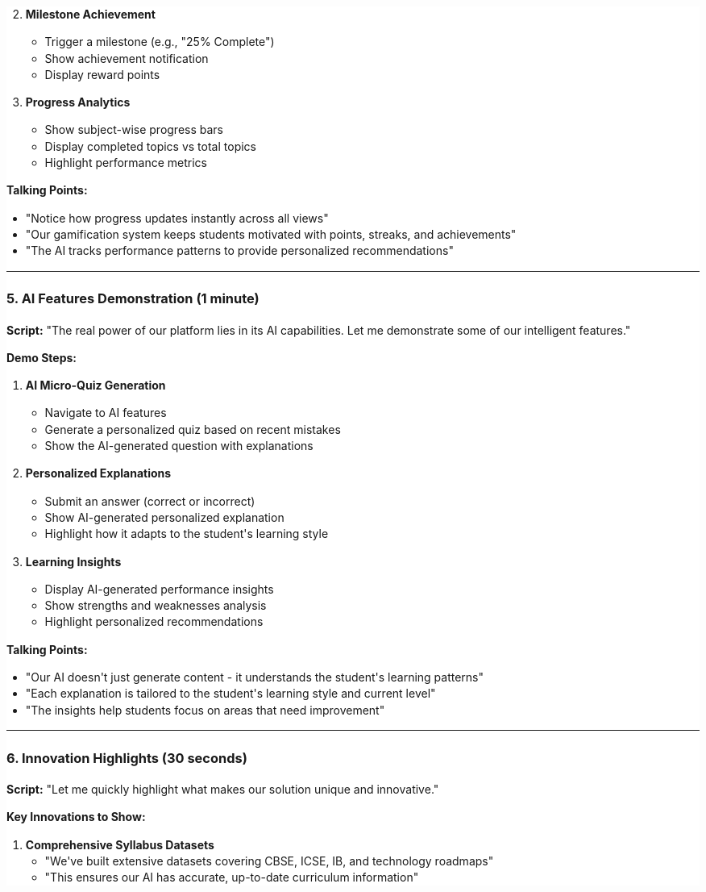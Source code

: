 2. **Milestone Achievement**
   - Trigger a milestone (e.g., "25% Complete")
   - Show achievement notification
   - Display reward points

3. **Progress Analytics**
   - Show subject-wise progress bars
   - Display completed topics vs total topics
   - Highlight performance metrics

**Talking Points:**
- "Notice how progress updates instantly across all views"
- "Our gamification system keeps students motivated with points, streaks, and achievements"
- "The AI tracks performance patterns to provide personalized recommendations"

---

### 5. AI Features Demonstration (1 minute)

**Script:**
"The real power of our platform lies in its AI capabilities. Let me demonstrate some of our intelligent features."

**Demo Steps:**
1. **AI Micro-Quiz Generation**
   - Navigate to AI features
   - Generate a personalized quiz based on recent mistakes
   - Show the AI-generated question with explanations

2. **Personalized Explanations**
   - Submit an answer (correct or incorrect)
   - Show AI-generated personalized explanation
   - Highlight how it adapts to the student's learning style

3. **Learning Insights**
   - Display AI-generated performance insights
   - Show strengths and weaknesses analysis
   - Highlight personalized recommendations

**Talking Points:**
- "Our AI doesn't just generate content - it understands the student's learning patterns"
- "Each explanation is tailored to the student's learning style and current level"
- "The insights help students focus on areas that need improvement"

---

### 6. Innovation Highlights (30 seconds)

**Script:**
"Let me quickly highlight what makes our solution unique and innovative."

**Key Innovations to Show:**
1. **Comprehensive Syllabus Datasets**
   - "We've built extensive datasets covering CBSE, ICSE, IB, and technology roadmaps"
   - "This ensures our AI has accurate, up-to-date curriculum information"
